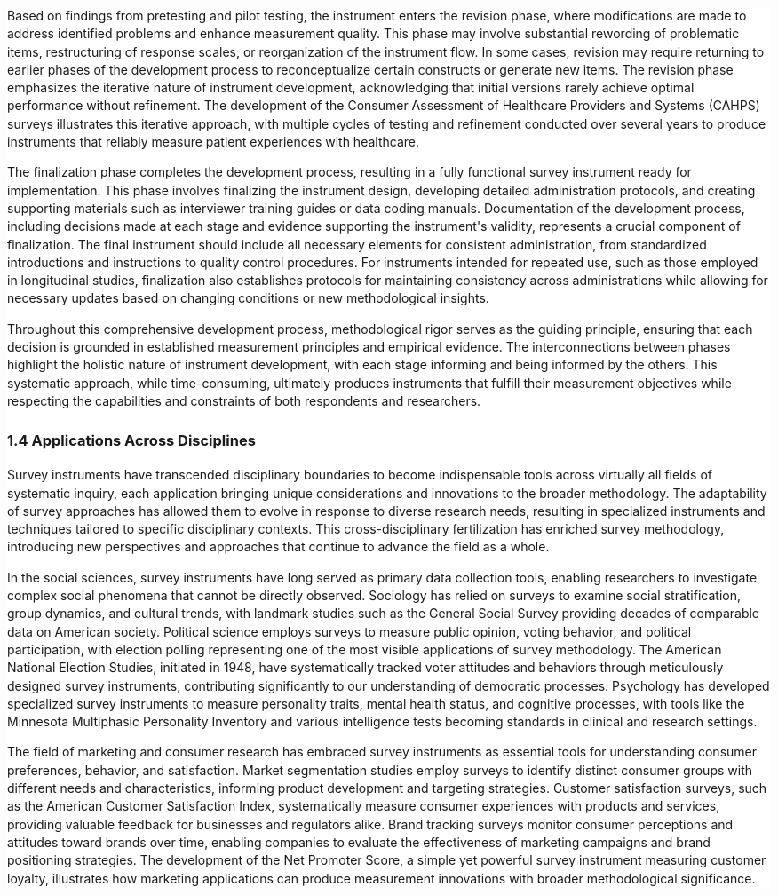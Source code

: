 Based on findings from pretesting and pilot testing, the instrument enters the revision phase, where modifications are made to address identified problems and enhance measurement quality. This phase may involve substantial rewording of problematic items, restructuring of response scales, or reorganization of the instrument flow. In some cases, revision may require returning to earlier phases of the development process to reconceptualize certain constructs or generate new items. The revision phase emphasizes the iterative nature of instrument development, acknowledging that initial versions rarely achieve optimal performance without refinement. The development of the Consumer Assessment of Healthcare Providers and Systems (CAHPS) surveys illustrates this iterative approach, with multiple cycles of testing and refinement conducted over several years to produce instruments that reliably measure patient experiences with healthcare.

The finalization phase completes the development process, resulting in a fully functional survey instrument ready for implementation. This phase involves finalizing the instrument design, developing detailed administration protocols, and creating supporting materials such as interviewer training guides or data coding manuals. Documentation of the development process, including decisions made at each stage and evidence supporting the instrument's validity, represents a crucial component of finalization. The final instrument should include all necessary elements for consistent administration, from standardized introductions and instructions to quality control procedures. For instruments intended for repeated use, such as those employed in longitudinal studies, finalization also establishes protocols for maintaining consistency across administrations while allowing for necessary updates based on changing conditions or new methodological insights.

Throughout this comprehensive development process, methodological rigor serves as the guiding principle, ensuring that each decision is grounded in established measurement principles and empirical evidence. The interconnections between phases highlight the holistic nature of instrument development, with each stage informing and being informed by the others. This systematic approach, while time-consuming, ultimately produces instruments that fulfill their measurement objectives while respecting the capabilities and constraints of both respondents and researchers.

### 1.4 Applications Across Disciplines

Survey instruments have transcended disciplinary boundaries to become indispensable tools across virtually all fields of systematic inquiry, each application bringing unique considerations and innovations to the broader methodology. The adaptability of survey approaches has allowed them to evolve in response to diverse research needs, resulting in specialized instruments and techniques tailored to specific disciplinary contexts. This cross-disciplinary fertilization has enriched survey methodology, introducing new perspectives and approaches that continue to advance the field as a whole.

In the social sciences, survey instruments have long served as primary data collection tools, enabling researchers to investigate complex social phenomena that cannot be directly observed. Sociology has relied on surveys to examine social stratification, group dynamics, and cultural trends, with landmark studies such as the General Social Survey providing decades of comparable data on American society. Political science employs surveys to measure public opinion, voting behavior, and political participation, with election polling representing one of the most visible applications of survey methodology. The American National Election Studies, initiated in 1948, have systematically tracked voter attitudes and behaviors through meticulously designed survey instruments, contributing significantly to our understanding of democratic processes. Psychology has developed specialized survey instruments to measure personality traits, mental health status, and cognitive processes, with tools like the Minnesota Multiphasic Personality Inventory and various intelligence tests becoming standards in clinical and research settings.

The field of marketing and consumer research has embraced survey instruments as essential tools for understanding consumer preferences, behavior, and satisfaction. Market segmentation studies employ surveys to identify distinct consumer groups with different needs and characteristics, informing product development and targeting strategies. Customer satisfaction surveys, such as the American Customer Satisfaction Index, systematically measure consumer experiences with products and services, providing valuable feedback for businesses and regulators alike. Brand tracking surveys monitor consumer perceptions and attitudes toward brands over time, enabling companies to evaluate the effectiveness of marketing campaigns and brand positioning strategies. The development of the Net Promoter Score, a simple yet powerful survey instrument measuring customer loyalty, illustrates how marketing applications can produce measurement innovations with broader methodological significance.
